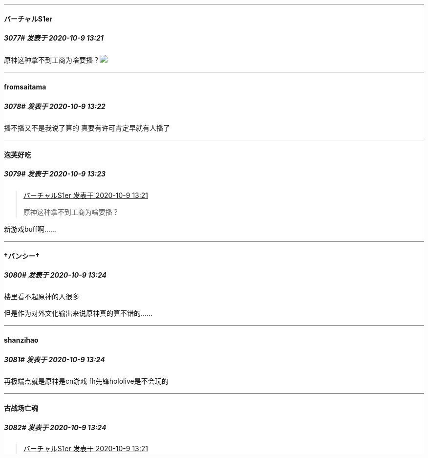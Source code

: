 
*****

####  バーチャルS1er  
##### 3077#       发表于 2020-10-9 13:21


原神这种拿不到工商为啥要播？<img src="https://static.saraba1st.com/image/smiley/face2017/067.png" referrerpolicy="no-referrer">


*****

####  fromsaitama  
##### 3078#       发表于 2020-10-9 13:22


播不播又不是我说了算的 真要有许可肯定早就有人播了


*****

####  泡芙好吃  
##### 3079#       发表于 2020-10-9 13:23


<blockquote><a href="httphttps://bbs.saraba1st.com/2b/forum.php?mod=redirect&amp;goto=findpost&amp;pid=48997013&amp;ptid=1963466" target="_blank">バーチャルS1er 发表于 2020-10-9 13:21</a>

原神这种拿不到工商为啥要播？</blockquote>
新游戏buff啊……


*****

####  †バンシー†  
##### 3080#       发表于 2020-10-9 13:24


楼里看不起原神的人很多

但是作为对外文化输出来说原神真的算不错的……


*****

####  shanzihao  
##### 3081#       发表于 2020-10-9 13:24


再极端点就是原神是cn游戏 fh先锋hololive是不会玩的


*****

####  古战场亡魂  
##### 3082#       发表于 2020-10-9 13:24


<blockquote><a href="httphttps://bbs.saraba1st.com/2b/forum.php?mod=redirect&amp;goto=findpost&amp;pid=48997013&amp;ptid=1963466" target="_blank">バーチャルS1er 发表于 2020-10-9 13:21</a>
